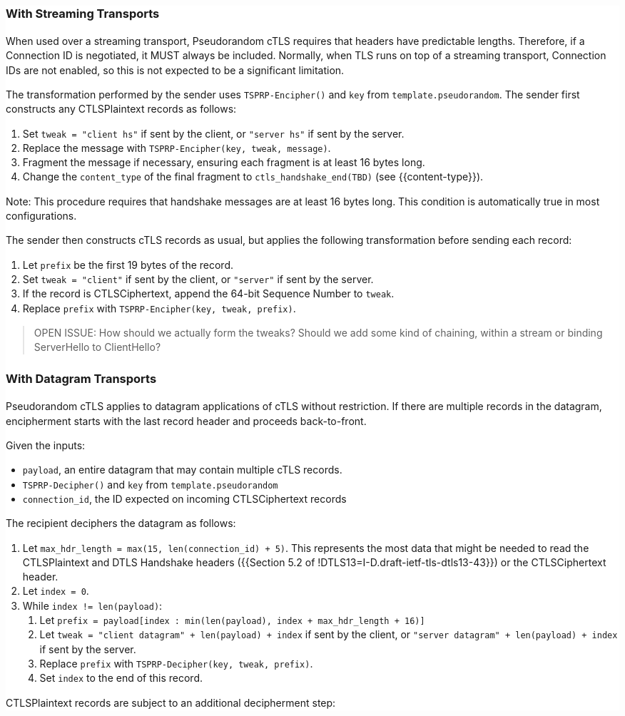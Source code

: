 ### With Streaming Transports

When used over a streaming transport, Pseudorandom cTLS requires that headers have predictable lengths.  Therefore, if a Connection ID is negotiated, it MUST always be included.  Normally, when TLS runs on top of a streaming transport, Connection IDs are not enabled, so this is not expected to be a significant limitation.

The transformation performed by the sender uses `TSPRP-Encipher()` and `key` from `template.pseudorandom`.  The sender first constructs any CTLSPlaintext records as follows:

1. Set `tweak = "client hs"` if sent by the client, or `"server hs"` if sent by the server.
2. Replace the message with `TSPRP-Encipher(key, tweak, message)`.
3. Fragment the message if necessary, ensuring each fragment is at least 16 bytes long.
4. Change the `content_type` of the final fragment to `ctls_handshake_end(TBD)` (see {{content-type}}).

Note: This procedure requires that handshake messages are at least 16 bytes long.  This condition is automatically true in most configurations.

The sender then constructs cTLS records as usual, but applies the following transformation before sending each record:

1. Let `prefix` be the first 19 bytes of the record.
2. Set `tweak = "client"` if sent by the client, or `"server"` if sent by the server.
3. If the record is CTLSCiphertext, append the 64-bit Sequence Number to `tweak`.
4. Replace `prefix` with `TSPRP-Encipher(key, tweak, prefix)`.

> OPEN ISSUE: How should we actually form the tweaks?  Should we add some kind of chaining, within a stream or binding ServerHello to ClientHello?

### With Datagram Transports

Pseudorandom cTLS applies to datagram applications of cTLS without restriction.  If there are multiple records in the datagram, encipherment starts with the last record header and proceeds back-to-front.

Given the inputs:

* `payload`, an entire datagram that may contain multiple cTLS records.
* `TSPRP-Decipher()` and `key` from `template.pseudorandom`
* `connection_id`, the ID expected on incoming CTLSCiphertext records

The recipient deciphers the datagram as follows:

1. Let `max_hdr_length = max(15, len(connection_id) + 5)`.  This represents the most data that might be needed to read the CTLSPlaintext and DTLS Handshake headers ({{Section 5.2 of !DTLS13=I-D.draft-ietf-tls-dtls13-43}}) or the CTLSCiphertext header.
2. Let `index = 0`.
3. While `index != len(payload)`:
    1. Let `prefix = payload[index : min(len(payload), index + max_hdr_length + 16)]`
    2. Let `tweak = "client datagram" + len(payload) + index` if sent by the client, or `"server datagram" + len(payload) + index` if sent by the server.
    3. Replace `prefix` with `TSPRP-Decipher(key, tweak, prefix)`.
    4. Set `index` to the end of this record.

CTLSPlaintext records are subject to an additional decipherment step:
